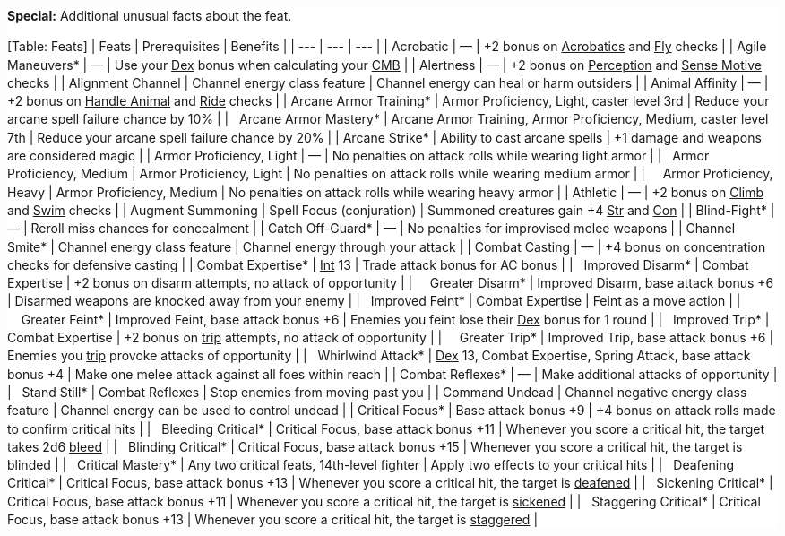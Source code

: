 **Special:** Additional unusual facts about the feat.

[Table: Feats]
| Feats | Prerequisites | Benefits |
| --- | --- | --- |
| Acrobatic | — | +2 bonus on [Acrobatics](skills/acrobatics.md#_acrobatics) and [Fly](skills/fly.md#_fly) checks |
| Agile Maneuvers\* | — | Use your [Dex](gettingStarted.md#_dexterity) bonus when calculating your [CMB](combat.md#_combat-maneuver-bonus) |
| Alertness | — | +2 bonus on [Perception](skills/perception.md#_perception) and [Sense Motive](skills/senseMotive.md#_sense-motive) checks |
| Alignment Channel | Channel energy class feature | Channel energy can heal or harm outsiders |
| Animal Affinity | — | +2 bonus on [Handle Animal](skills/handleAnimal.md#_handle-animal) and [Ride](skills/ride.md#_ride) checks |
| Arcane Armor Training\* | Armor Proficiency, Light, caster level 3rd | Reduce your arcane spell failure chance by 10% |
|   Arcane Armor Mastery\* | Arcane Armor Training, Armor Proficiency, Medium, caster level 7th | Reduce your arcane spell failure chance by 20% |
| Arcane Strike\* | Ability to cast arcane spells | +1 damage and weapons are considered magic |
| Armor Proficiency, Light | — | No penalties on attack rolls while wearing light armor |
|   Armor Proficiency, Medium | Armor Proficiency, Light | No penalties on attack rolls while wearing medium armor |
|     Armor Proficiency, Heavy | Armor Proficiency, Medium | No penalties on attack rolls while wearing heavy armor |
| Athletic | — | +2 bonus on [Climb](skills/climb.md#_climb) and [Swim](skills/swim.md#_swim) checks |
| Augment Summoning | Spell Focus (conjuration) | Summoned creatures gain +4 [Str](gettingStarted.md#_strength) and [Con](gettingStarted.md#_constitution) |
| Blind-Fight\* | — | Reroll miss chances for concealment |
| Catch Off-Guard\* | — | No penalties for improvised melee weapons |
| Channel Smite\* | Channel energy class feature | Channel energy through your attack |
| Combat Casting | — | +4 bonus on concentration checks for defensive casting |
| Combat Expertise\* | [Int](gettingStarted.md#_intelligence) 13 | Trade attack bonus for AC bonus |
|   Improved Disarm\* | Combat Expertise | +2 bonus on disarm attempts, no attack of opportunity |
|     Greater Disarm\* | Improved Disarm, base attack bonus +6 | Disarmed weapons are knocked away from your enemy |
|   Improved Feint\* | Combat Expertise | Feint as a move action |
|     Greater Feint\* | Improved Feint, base attack bonus +6 | Enemies you feint lose their [Dex](gettingStarted.md#_dexterity) bonus for 1 round |
|   Improved Trip\* | Combat Expertise | +2 bonus on [trip](combat.md#_trip) attempts, no attack of opportunity |
|     Greater Trip\* | Improved Trip, base attack bonus +6 | Enemies you [trip](combat.md#_trip) provoke attacks of opportunity |
|   Whirlwind Attack\* | [Dex](gettingStarted.md#_dexterity) 13, Combat Expertise, Spring Attack, base attack bonus +4 | Make one melee attack against all foes within reach |
| Combat Reflexes\* | — | Make additional attacks of opportunity |
|   Stand Still\* | Combat Reflexes | Stop enemies from moving past you |
| Command Undead | Channel negative energy class feature | Channel energy can be used to control undead |
| Critical Focus\* | Base attack bonus +9 | +4 bonus on attack rolls made to confirm critical hits |
|   Bleeding Critical\* | Critical Focus, base attack bonus +11 | Whenever you score a critical hit, the target takes 2d6 [bleed](glossary.md#_bleed) |
|   Blinding Critical\* | Critical Focus, base attack bonus +15 | Whenever you score a critical hit, the target is [blinded](glossary.md#_blinded) |
|   Critical Mastery\* | Any two critical feats, 14th-level fighter | Apply two effects to your critical hits |
|   Deafening Critical\* | Critical Focus, base attack bonus +13 | Whenever you score a critical hit, the target is [deafened](glossary.md#_deafened) |
|   Sickening Critical\* | Critical Focus, base attack bonus +11 | Whenever you score a critical hit, the target is [sickened](glossary.md#_sickened) |
|   Staggering Critical\* | Critical Focus, base attack bonus +13 | Whenever you score a critical hit, the target is [staggered](glossary.md#_staggered) |